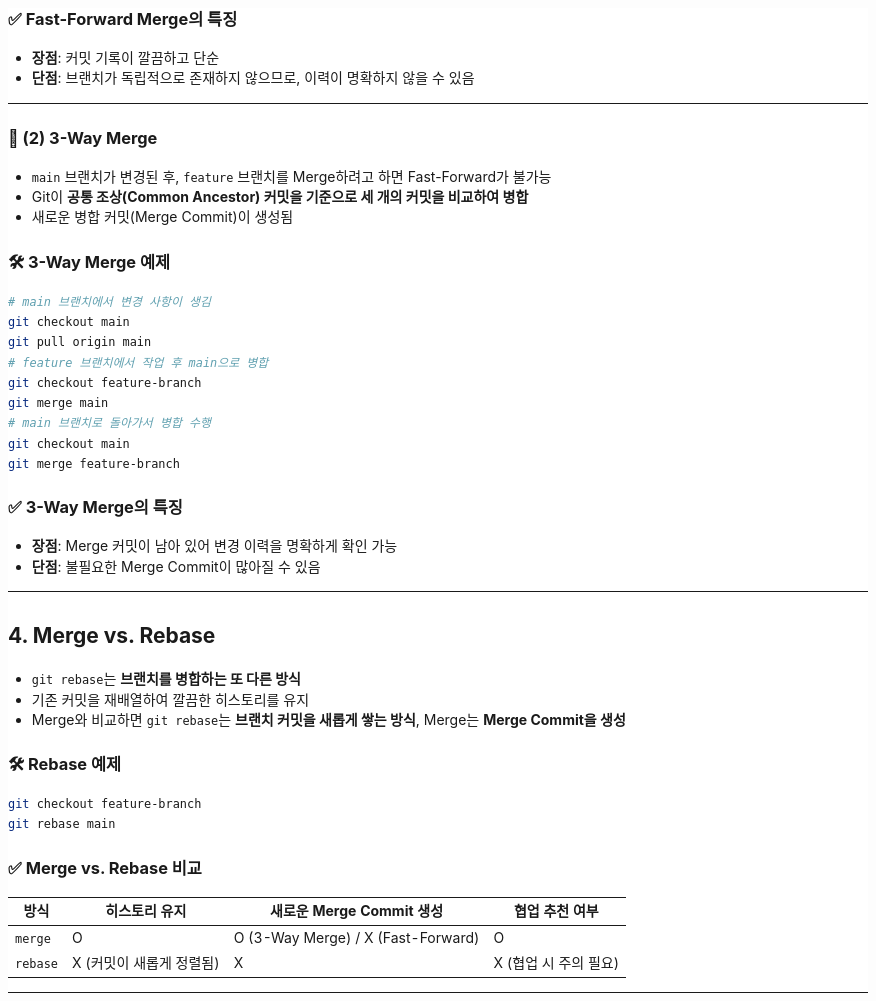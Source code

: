 ### **✅ Fast-Forward Merge의 특징**
- **장점**: 커밋 기록이 깔끔하고 단순  
- **단점**: 브랜치가 독립적으로 존재하지 않으므로, 이력이 명확하지 않을 수 있음  

---

### **🔹 (2) 3-Way Merge**  
- `main` 브랜치가 변경된 후, `feature` 브랜치를 Merge하려고 하면 Fast-Forward가 불가능  
- Git이 **공통 조상(Common Ancestor) 커밋을 기준으로 세 개의 커밋을 비교하여 병합**  
- 새로운 병합 커밋(Merge Commit)이 생성됨  

### **🛠 3-Way Merge 예제**
```bash
# main 브랜치에서 변경 사항이 생김
git checkout main
git pull origin main
# feature 브랜치에서 작업 후 main으로 병합
git checkout feature-branch
git merge main
# main 브랜치로 돌아가서 병합 수행
git checkout main
git merge feature-branch
```

### **✅ 3-Way Merge의 특징**
- **장점**: Merge 커밋이 남아 있어 변경 이력을 명확하게 확인 가능  
- **단점**: 불필요한 Merge Commit이 많아질 수 있음  

---

## **4. Merge vs. Rebase**
- `git rebase`는 **브랜치를 병합하는 또 다른 방식**  
- 기존 커밋을 재배열하여 깔끔한 히스토리를 유지  
- Merge와 비교하면 `git rebase`는 **브랜치 커밋을 새롭게 쌓는 방식**, Merge는 **Merge Commit을 생성**  

### **🛠 Rebase 예제**
```bash
git checkout feature-branch
git rebase main
```

### **✅ Merge vs. Rebase 비교**
| 방식 | 히스토리 유지 | 새로운 Merge Commit 생성 | 협업 추천 여부 |
|------|------------|-----------------|------------|
| `merge` | O | O (3-Way Merge) / X (Fast-Forward) | O |
| `rebase` | X (커밋이 새롭게 정렬됨) | X | X (협업 시 주의 필요) |

---
